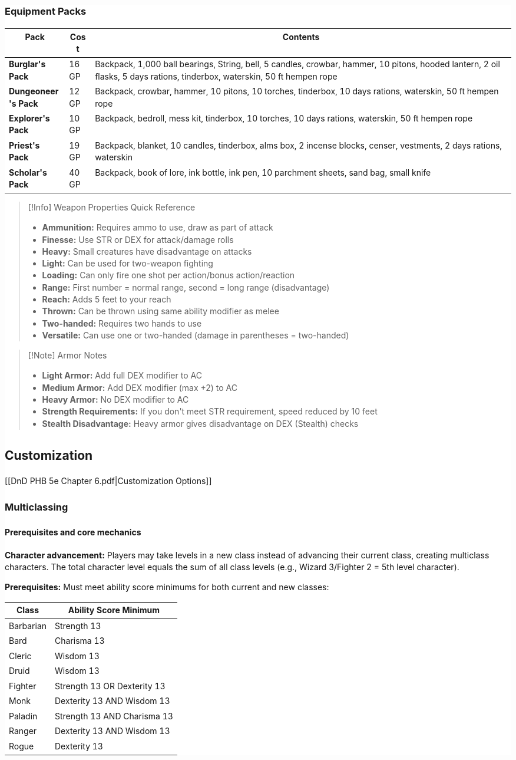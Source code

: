 ### Equipment Packs

|**Pack**|**Cost**| **Contents**                                                                                                                                                              |
| --------------------- | -------- | ------------------------------------------------------------------------------------------------------------------------------------------------------------------------- |
|**Burglar's Pack**|16 GP| Backpack, 1,000 ball bearings, String, bell, 5 candles, crowbar, hammer, 10 pitons, hooded lantern, 2 oil flasks, 5 days rations, tinderbox, waterskin, 50 ft hempen rope |
|**Dungeoneer's Pack**|12 GP| Backpack, crowbar, hammer, 10 pitons, 10 torches, tinderbox, 10 days rations, waterskin, 50 ft hempen rope                                                                |
|**Explorer's Pack**|10 GP| Backpack, bedroll, mess kit, tinderbox, 10 torches, 10 days rations, waterskin, 50 ft hempen rope                                                                         |
|**Priest's Pack**|19 GP| Backpack, blanket, 10 candles, tinderbox, alms box, 2 incense blocks, censer, vestments, 2 days rations, waterskin                                                        |
|**Scholar's Pack**|40 GP| Backpack, book of lore, ink bottle, ink pen, 10 parchment sheets, sand bag, small knife                                                                                   |

> [!Info] Weapon Properties Quick Reference
> 
> - **Ammunition:** Requires ammo to use, draw as part of attack
> - **Finesse:** Use STR or DEX for attack/damage rolls
> - **Heavy:** Small creatures have disadvantage on attacks
> - **Light:** Can be used for two-weapon fighting
> - **Loading:** Can only fire one shot per action/bonus action/reaction
> - **Range:** First number = normal range, second = long range (disadvantage)
> - **Reach:** Adds 5 feet to your reach
> - **Thrown:** Can be thrown using same ability modifier as melee
> - **Two-handed:** Requires two hands to use
> - **Versatile:** Can use one or two-handed (damage in parentheses = two-handed)

> [!Note] Armor Notes
> 
> - **Light Armor:** Add full DEX modifier to AC
> - **Medium Armor:** Add DEX modifier (max +2) to AC
> - **Heavy Armor:** No DEX modifier to AC
> - **Strength Requirements:** If you don't meet STR requirement, speed reduced by 10 feet
> - **Stealth Disadvantage:** Heavy armor gives disadvantage on DEX (Stealth) checks

## Customization
[[DnD PHB 5e Chapter 6.pdf|Customization Options]]

### Multiclassing

#### Prerequisites and core mechanics

**Character advancement:** Players may take levels in a new class instead of advancing their current class, creating multiclass characters. The total character level equals the sum of all class levels (e.g., Wizard 3/Fighter 2 = 5th level character). 

**Prerequisites:** Must meet ability score minimums for both current and new classes: 

| Class     | Ability Score Minimum       |
| --------- | --------------------------- |
| Barbarian | Strength 13                 |
| Bard      | Charisma 13                 |
| Cleric    | Wisdom 13                   |
| Druid     | Wisdom 13                   |
| Fighter   | Strength 13 OR Dexterity 13 |
| Monk      | Dexterity 13 AND Wisdom 13  |
| Paladin   | Strength 13 AND Charisma 13 |
| Ranger    | Dexterity 13 AND Wisdom 13  |
| Rogue     | Dexterity 13                |